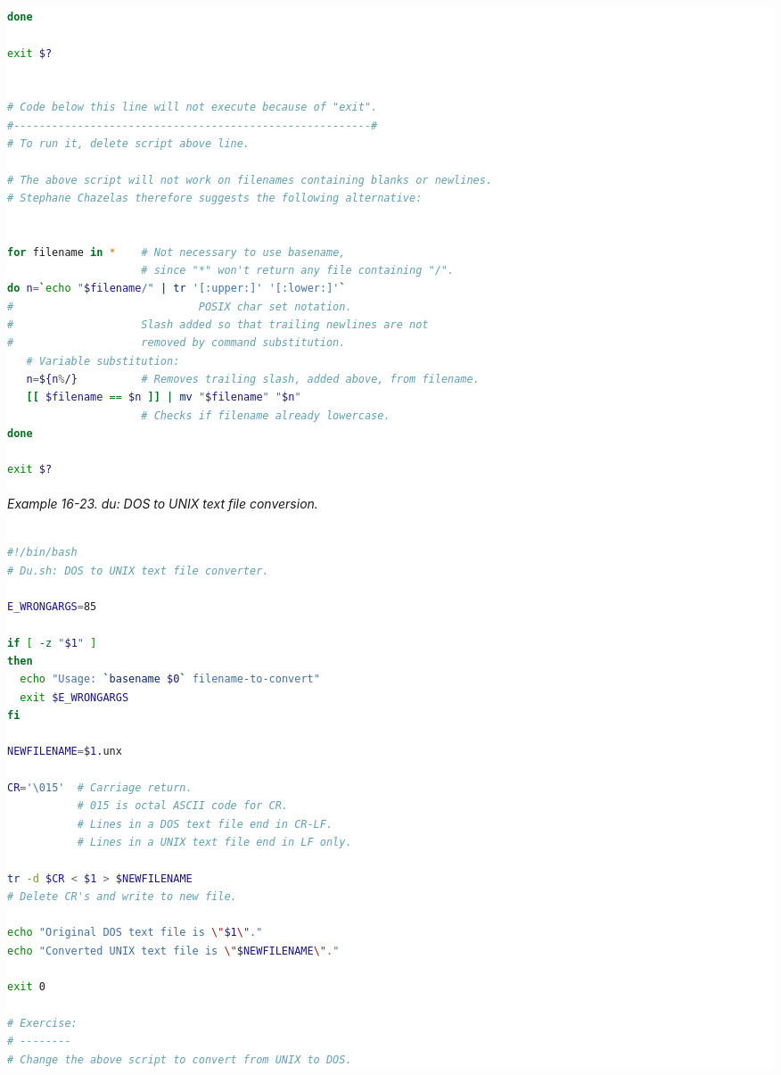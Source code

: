 ```bash
done   

exit $?


# Code below this line will not execute because of "exit".
#--------------------------------------------------------#
# To run it, delete script above line.

# The above script will not work on filenames containing blanks or newlines.
# Stephane Chazelas therefore suggests the following alternative:


for filename in *    # Not necessary to use basename,
                     # since "*" won't return any file containing "/".
do n=`echo "$filename/" | tr '[:upper:]' '[:lower:]'`
#                             POSIX char set notation.
#                    Slash added so that trailing newlines are not
#                    removed by command substitution.
   # Variable substitution:
   n=${n%/}          # Removes trailing slash, added above, from filename.
   [[ $filename == $n ]] | mv "$filename" "$n"
                     # Checks if filename already lowercase.
done

exit $?
```

###### Example 16-23. *du*: DOS to UNIX text file conversion.

```bash
#!/bin/bash
# Du.sh: DOS to UNIX text file converter.

E_WRONGARGS=85

if [ -z "$1" ]
then
  echo "Usage: `basename $0` filename-to-convert"
  exit $E_WRONGARGS
fi

NEWFILENAME=$1.unx

CR='\015'  # Carriage return.
           # 015 is octal ASCII code for CR.
           # Lines in a DOS text file end in CR-LF.
           # Lines in a UNIX text file end in LF only.

tr -d $CR < $1 > $NEWFILENAME
# Delete CR's and write to new file.

echo "Original DOS text file is \"$1\"."
echo "Converted UNIX text file is \"$NEWFILENAME\"."

exit 0

# Exercise:
# --------
# Change the above script to convert from UNIX to DOS.
```


[^1]: This is only true of the GNU version of **tr**, not the generic version often found on commercial UNIX systems.